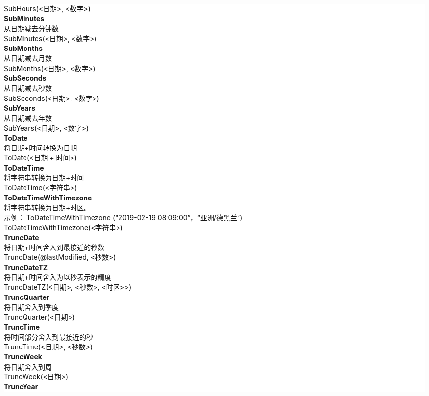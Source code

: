    <td> SubHours(&lt;日期&gt;, &lt;数字&gt;)<br /> </td> 
  </tr> 
  <tr> 
   <td> <strong>SubMinutes</strong><br /> </td> 
   <td> 从日期减去分钟数<br /> </td> 
   <td> SubMinutes(&lt;日期&gt;, &lt;数字&gt;)<br /> </td> 
  </tr> 
  <tr> 
   <td> <strong>SubMonths</strong><br /> </td> 
   <td> 从日期减去月数<br /> </td> 
   <td> SubMonths(&lt;日期&gt;, &lt;数字&gt;)<br /> </td> 
  </tr> 
  <tr> 
   <td> <strong>SubSeconds</strong><br /> </td> 
   <td> 从日期减去秒数<br /> </td> 
   <td> SubSeconds(&lt;日期&gt;, &lt;数字&gt;)<br /> </td> 
  </tr> 
  <tr> 
   <td> <strong>SubYears</strong><br /> </td> 
   <td> 从日期减去年数<br /> </td> 
   <td> SubYears(&lt;日期&gt;, &lt;数字&gt;)<br /> </td> 
  </tr> 
  <tr> 
   <td> <strong>ToDate</strong><br /> </td> 
   <td> 将日期+时间转换为日期<br /> </td> 
   <td> ToDate(&lt;日期 + 时间&gt;)<br /> </td> 
  </tr> 
  <tr> 
   <td> <strong>ToDateTime</strong><br /> </td> 
   <td> 将字符串转换为日期+时间<br /> </td> 
   <td> ToDateTime(&lt;字符串&gt;)<br /> </td> 
  </tr> 
  <tr> 
   <td> <strong>ToDateTimeWithTimezone</strong><br /> </td> 
   <td> 将字符串转换为日期+时区。<br /> 示例： ToDateTimeWithTimezone ("2019-02-19 08:09:00”，“亚洲/德黑兰”)<br /> </td> 
   <td> ToDateTimeWithTimezone(&lt;字符串&gt;)<br /> </td> 
  </tr> 
  <tr> 
   <td> <strong>TruncDate</strong><br /> </td> 
   <td> 将日期+时间舍入到最接近的秒数<br /> </td> 
   <td> TruncDate(@lastModified, &lt;秒数&gt;)<br /> </td> 
  </tr> 
  <tr> 
   <td> <strong>TruncDateTZ</strong><br /> </td> 
   <td> 将日期+时间舍入为以秒表示的精度<br /> </td> 
   <td> TruncDateTZ(&lt;日期&gt;, &lt;秒数&gt;, &lt;时区&gt;&gt;)<br /> </td> 
  </tr> 
  <tr> 
   <td> <strong>TruncQuarter</strong><br /> </td> 
   <td> 将日期舍入到季度<br /> </td> 
   <td> TruncQuarter(&lt;日期&gt;)<br /> </td> 
  </tr> 
  <tr> 
   <td> <strong>TruncTime</strong><br /> </td> 
   <td> 将时间部分舍入到最接近的秒<br /> </td> 
   <td> TruncTime(&lt;日期&gt;, &lt;秒数&gt;)<br /> </td> 
  </tr> 
  <tr> 
   <td> <strong>TruncWeek</strong><br /> </td> 
   <td> 将日期舍入到周<br /> </td> 
   <td> TruncWeek(&lt;日期&gt;)<br /> </td> 
  </tr> 
  <tr> 
   <td> <strong>TruncYear</strong><br /> </td> 